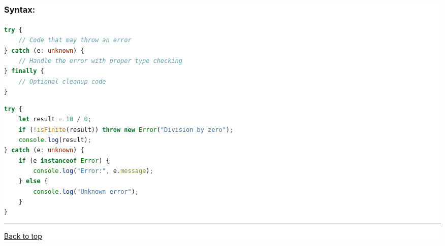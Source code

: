 ### Syntax:

```typescript
try {
    // Code that may throw an error
} catch (e: unknown) {
    // Handle the error with proper type checking
} finally {
    // Optional cleanup code
}
```

```typescript
try {
    let result = 10 / 0;
    if (!isFinite(result)) throw new Error("Division by zero");
    console.log(result);
} catch (e: unknown) {
    if (e instanceof Error) {
        console.log("Error:", e.message);
    } else {
        console.log("Unknown error");
    }
}

```

---
[Back to top](#list-of-topics)
